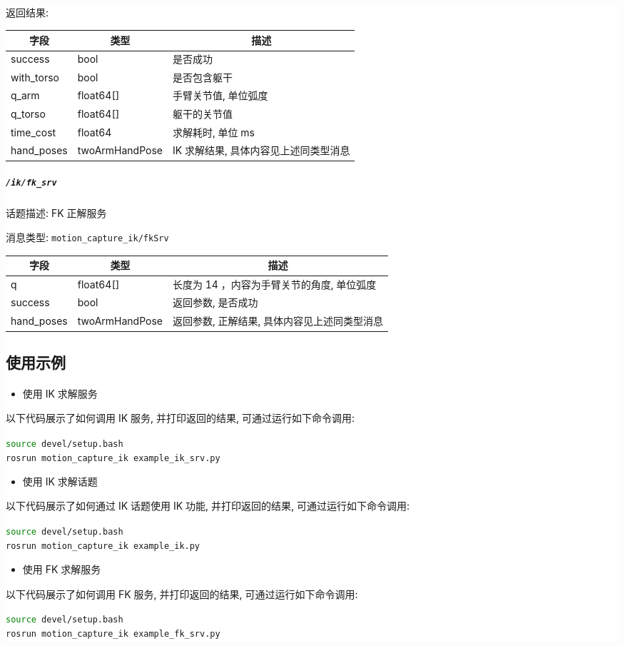 返回结果:

| 字段         | 类型             | 描述                    |
| ---------- | -------------- | --------------------- |
| success    | bool           | 是否成功                  |
| with_torso | bool           | 是否包含躯干                |
| q_arm      | float64[]      | 手臂关节值, 单位弧度           |
| q_torso    | float64[]      | 躯干的关节值                |
| time_cost  | float64        | 求解耗时, 单位 ms           |
| hand_poses | twoArmHandPose | IK 求解结果, 具体内容见上述同类型消息 |

##### `/ik/fk_srv`

话题描述: FK 正解服务

消息类型: `motion_capture_ik/fkSrv`

| 字段         | 类型             | 描述                                                         |
| ---------- | -------------- | ---------------------------------------------------------- |
| q          | float64[]      | 长度为 14 ，内容为手臂关节的角度, 单位弧度 |
| success    | bool           | 返回参数, 是否成功                                                 |
| hand_poses | twoArmHandPose | 返回参数, 正解结果, 具体内容见上述同类型消息                                   |

## 使用示例

- 使用 IK 求解服务

以下代码展示了如何调用 IK 服务, 并打印返回的结果, 可通过运行如下命令调用:

```bash
source devel/setup.bash
rosrun motion_capture_ik example_ik_srv.py
```

- 使用 IK 求解话题

以下代码展示了如何通过 IK 话题使用 IK 功能, 并打印返回的结果, 可通过运行如下命令调用:

```bash
source devel/setup.bash
rosrun motion_capture_ik example_ik.py
```

- 使用 FK 求解服务

以下代码展示了如何调用 FK 服务, 并打印返回的结果, 可通过运行如下命令调用:

```bash
source devel/setup.bash
rosrun motion_capture_ik example_fk_srv.py
```
